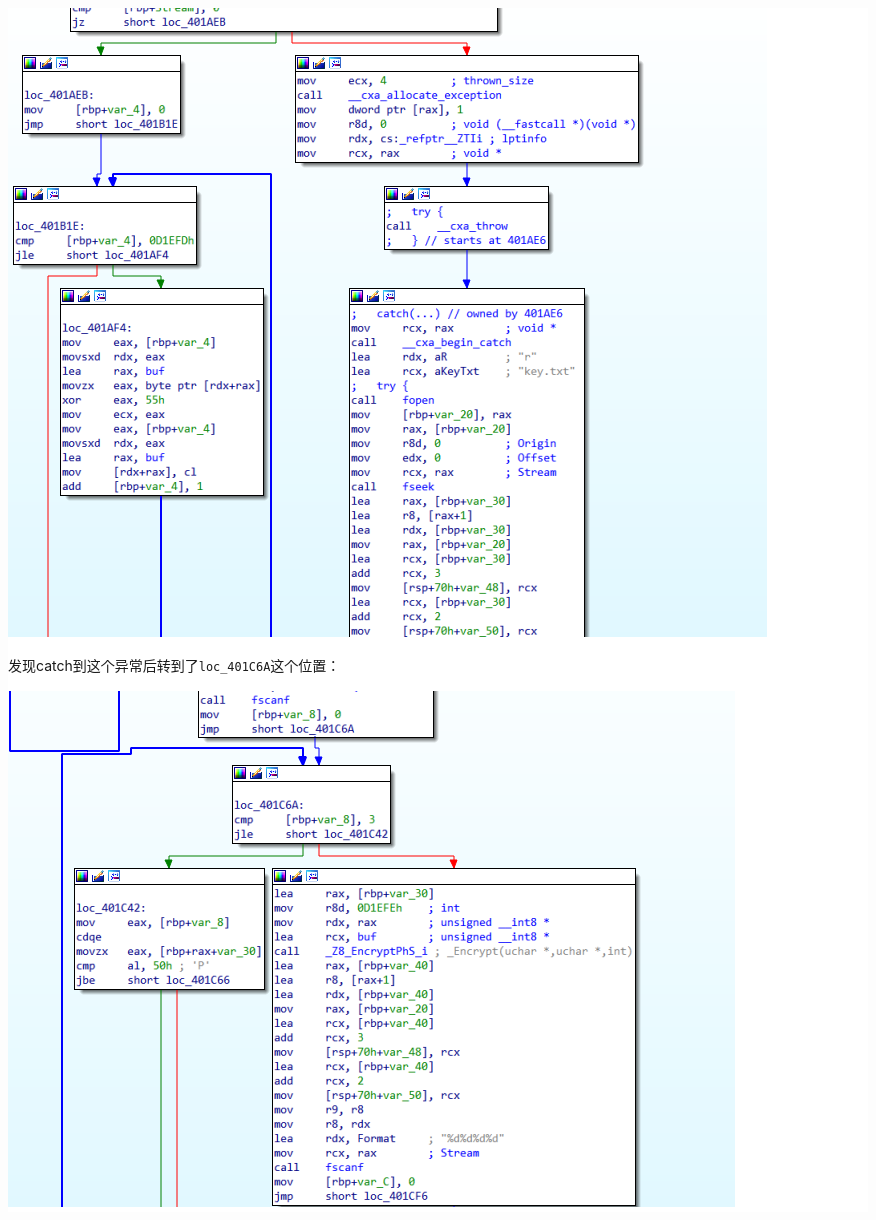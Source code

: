 ![image-20221014183429292](CNSSRecruit2022ReverseWriteup/image-20221014183429292.png)

发现catch到这个异常后转到了`loc_401C6A`这个位置：

![image-20221014184146997](CNSSRecruit2022ReverseWriteup/image-20221014184146997.png)
